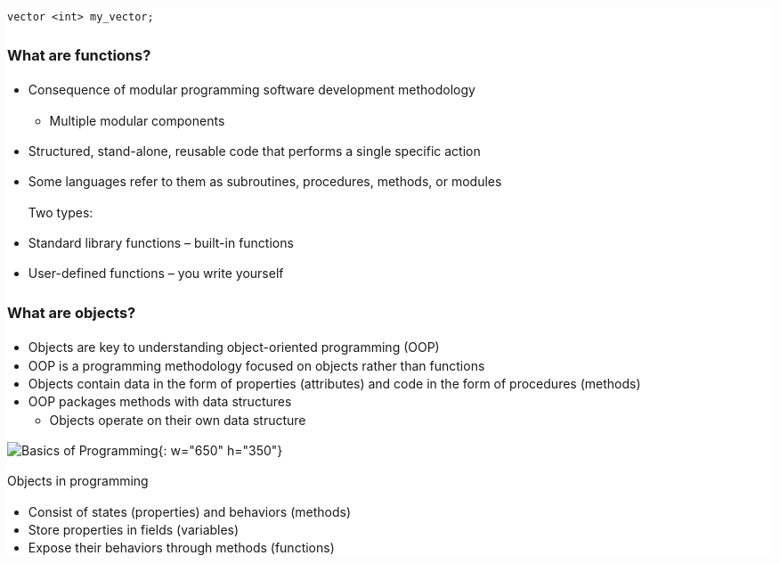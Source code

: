 ```vector
vector <int> my_vector;
```

### What are functions?

- Consequence of modular programming software development methodology
  - Multiple modular components
- Structured, stand-alone, reusable code that performs a single specific action
- Some languages refer to them as subroutines, procedures, methods, or modules
  
  Two types:
- Standard library functions – built-in functions
- User-defined functions – you write yourself

### What are objects?

- Objects are key to understanding object-oriented programming (OOP)
- OOP is a programming methodology focused on objects rather than functions
- Objects contain data in the form of properties (attributes) and code in the form of procedures (methods)
- OOP packages methods with data structures
  - Objects operate on their own data structure

![Basics of Programming](Basics%20of%20Programming%20II-15.png){: w="650" h="350"}

Objects in programming
- Consist of states (properties) and behaviors (methods)
- Store properties in fields (variables)
- Expose their behaviors through methods (functions)